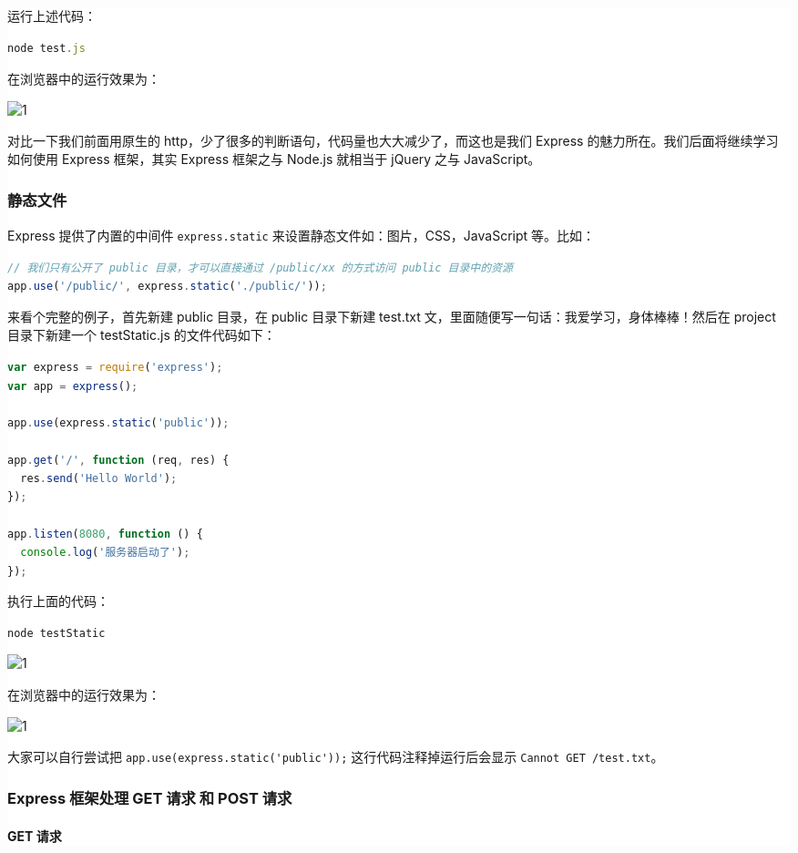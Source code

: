 运行上述代码：

```js
node test.js
```

在浏览器中的运行效果为：

![1](https://doc.shiyanlou.com/document-uid897174labid9222timestamp1548745373219.png/wm)

对比一下我们前面用原生的 http，少了很多的判断语句，代码量也大大减少了，而这也是我们 Express 的魅力所在。我们后面将继续学习如何使用 Express 框架，其实 Express 框架之与 Node.js 就相当于 jQuery 之与 JavaScript。

### 静态文件

Express 提供了内置的中间件 `express.static` 来设置静态文件如：图片，CSS，JavaScript 等。比如：

```js
// 我们只有公开了 public 目录，才可以直接通过 /public/xx 的方式访问 public 目录中的资源
app.use('/public/', express.static('./public/'));
```

来看个完整的例子，首先新建 public 目录，在 public 目录下新建 test.txt 文，里面随便写一句话：我爱学习，身体棒棒！然后在 project 目录下新建一个 testStatic.js 的文件代码如下：

```js
var express = require('express');
var app = express();

app.use(express.static('public'));

app.get('/', function (req, res) {
  res.send('Hello World');
});

app.listen(8080, function () {
  console.log('服务器启动了');
});
```

执行上面的代码：

```js
node testStatic
```

![1](https://doc.shiyanlou.com/document-uid897174labid9222timestamp1548752623822.png/wm)

在浏览器中的运行效果为：

![1](https://doc.shiyanlou.com/document-uid897174labid9222timestamp1548752717781.png/wm)

大家可以自行尝试把 `app.use(express.static('public'));` 这行代码注释掉运行后会显示 `Cannot GET /test.txt`。

### Express 框架处理 GET 请求 和 POST 请求

#### GET 请求
